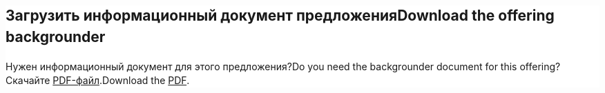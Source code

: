 ## <a name="download-the-offering-backgrounder"></a><span data-ttu-id="b9f89-148">Загрузить информационный документ предложения</span><span class="sxs-lookup"><span data-stu-id="b9f89-148">Download the offering backgrounder</span></span>

<span data-ttu-id="b9f89-149">Нужен информационный документ для этого предложения?</span><span class="sxs-lookup"><span data-stu-id="b9f89-149">Do you need the backgrounder document for this offering?</span></span> <span data-ttu-id="b9f89-150">Скачайте [PDF-файл](https://download.microsoft.com/download/E/7/B/E7BC3E72-A6E5-4A10-96C9-3B210C4DBE35/HDS-Compliance.pdf).</span><span class="sxs-lookup"><span data-stu-id="b9f89-150">Download the [PDF](https://download.microsoft.com/download/E/7/B/E7BC3E72-A6E5-4A10-96C9-3B210C4DBE35/HDS-Compliance.pdf).</span></span>
